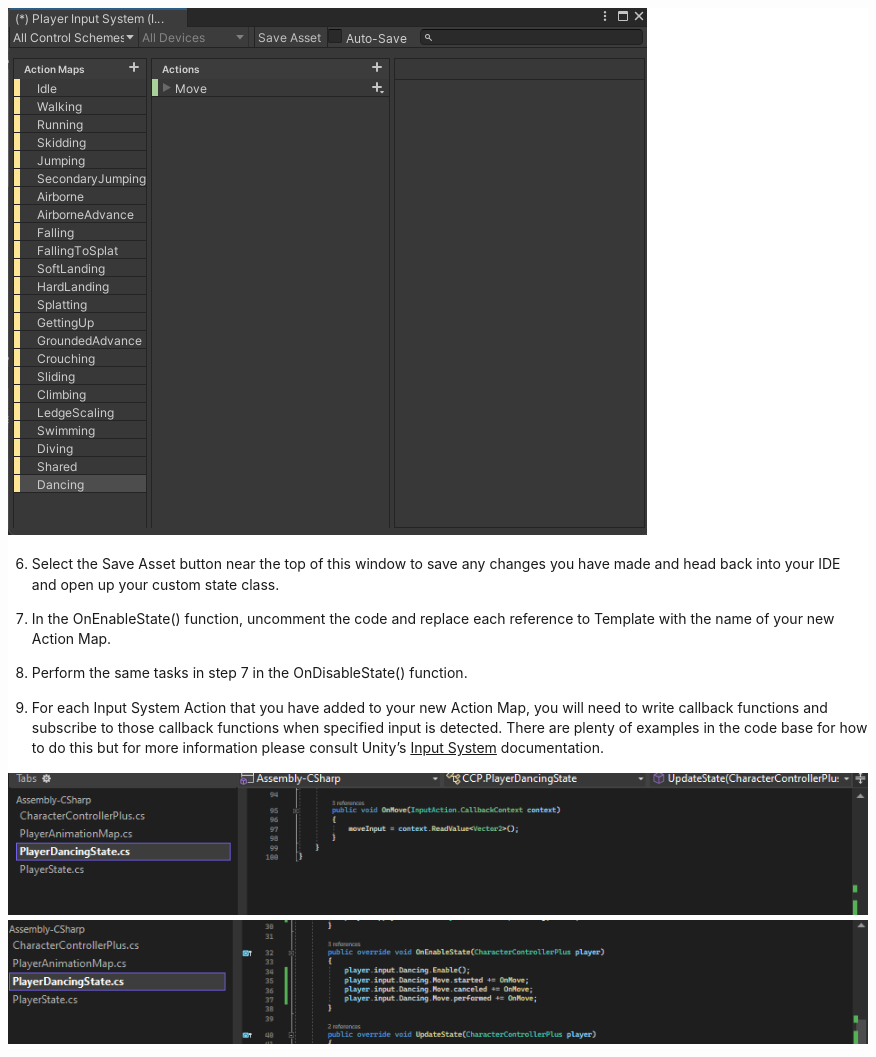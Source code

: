 ![image-20240420-023752.png](../docutils/attachments//10813474/14778419.png?width=760)

6.  Select the Save Asset button near the top of this window to save any changes you have made and head back into your IDE and open up your custom state class.
    
7.  In the OnEnableState() function, uncomment the code and replace each reference to Template with the name of your new Action Map.
    
8.  Perform the same tasks in step 7 in the OnDisableState() function.
    
9.  For each Input System Action that you have added to your new Action Map, you will need to write callback functions and subscribe to those callback functions when specified input is detected. There are plenty of examples in the code base for how to do this but for more information please consult Unity’s [Input System](https://docs.unity3d.com/Packages/com.unity.inputsystem@1.7/manual/index.md) documentation.
    

![image-20240420-024550.png](../docutils/attachments//10813474/14450750.png?width=760)![image-20240420-024438.png](../docutils/attachments//10813474/14942219.png?width=760)
